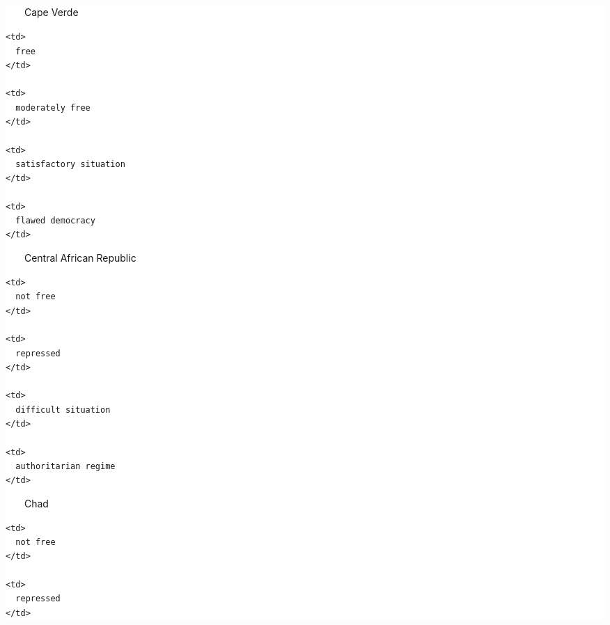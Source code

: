   <tr>
    <td>
      <span class="flagicon"><img loading="lazy" class="thumbborder" src="https://upload.wikimedia.org/wikipedia/commons/thumb/3/38/Flag_of_Cape_Verde.svg/23px-Flag_of_Cape_Verde.svg.png" srcset="//upload.wikimedia.org/wikipedia/commons/thumb/3/38/Flag_of_Cape_Verde.svg/35px-Flag_of_Cape_Verde.svg.png 1.5x, //upload.wikimedia.org/wikipedia/commons/thumb/3/38/Flag_of_Cape_Verde.svg/46px-Flag_of_Cape_Verde.svg.png 2x" alt="" width="23" height="14" data-file-width="510" data-file-height="300" /> </span>Cape Verde
    </td>
    
    <td>
      free
    </td>
    
    <td>
      moderately free
    </td>
    
    <td>
      satisfactory situation
    </td>
    
    <td>
      flawed democracy
    </td>
  </tr>
  
  <tr>
    <td>
      <span class="flagicon"><img loading="lazy" class="thumbborder" src="https://upload.wikimedia.org/wikipedia/commons/thumb/6/6f/Flag_of_the_Central_African_Republic.svg/23px-Flag_of_the_Central_African_Republic.svg.png" srcset="//upload.wikimedia.org/wikipedia/commons/thumb/6/6f/Flag_of_the_Central_African_Republic.svg/35px-Flag_of_the_Central_African_Republic.svg.png 1.5x, //upload.wikimedia.org/wikipedia/commons/thumb/6/6f/Flag_of_the_Central_African_Republic.svg/45px-Flag_of_the_Central_African_Republic.svg.png 2x" alt="" width="23" height="15" data-file-width="450" data-file-height="300" /> </span>Central African Republic
    </td>
    
    <td>
      not free
    </td>
    
    <td>
      repressed
    </td>
    
    <td>
      difficult situation
    </td>
    
    <td>
      authoritarian regime
    </td>
  </tr>
  
  <tr>
    <td>
      <span class="flagicon"><img loading="lazy" class="thumbborder" src="https://upload.wikimedia.org/wikipedia/commons/thumb/4/4b/Flag_of_Chad.svg/23px-Flag_of_Chad.svg.png" srcset="//upload.wikimedia.org/wikipedia/commons/thumb/4/4b/Flag_of_Chad.svg/35px-Flag_of_Chad.svg.png 1.5x, //upload.wikimedia.org/wikipedia/commons/thumb/4/4b/Flag_of_Chad.svg/45px-Flag_of_Chad.svg.png 2x" alt="" width="23" height="15" data-file-width="450" data-file-height="300" /> </span>Chad
    </td>
    
    <td>
      not free
    </td>
    
    <td>
      repressed
    </td>
    